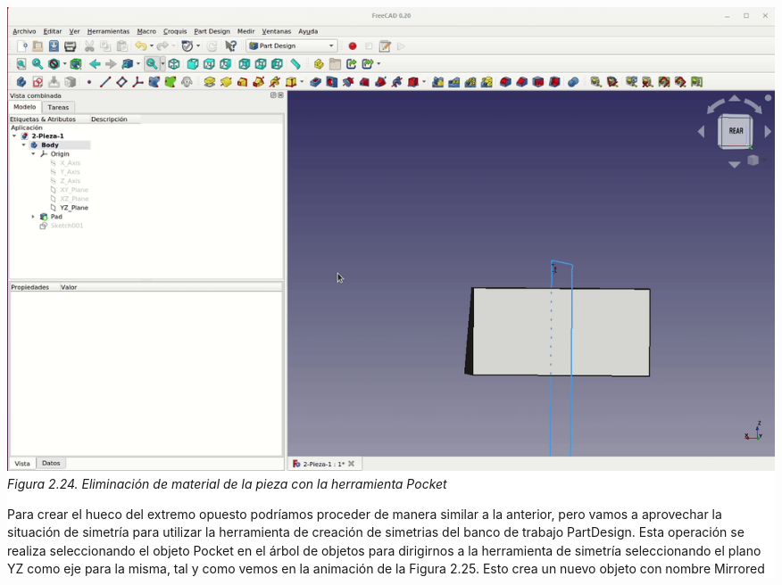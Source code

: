 ![Eliminación de material de la pieza con la herramienta Pocket](../img/partdesign/F2_24.gif)  
*Figura 2.24. Eliminación de material de la pieza con la herramienta Pocket*

</center>

Para crear el hueco del extremo opuesto podríamos proceder de manera similar a la anterior, pero vamos a aprovechar la situación de simetría para utilizar la herramienta de creación de simetrias del banco de trabajo PartDesign. Esta operación se realiza seleccionando el objeto Pocket en el árbol de objetos para dirigirnos a la herramienta de simetría seleccionando el plano YZ como eje para la misma, tal y como vemos en la animación de la Figura 2.25. Esto crea un nuevo objeto con nombre Mirrored

<center>
